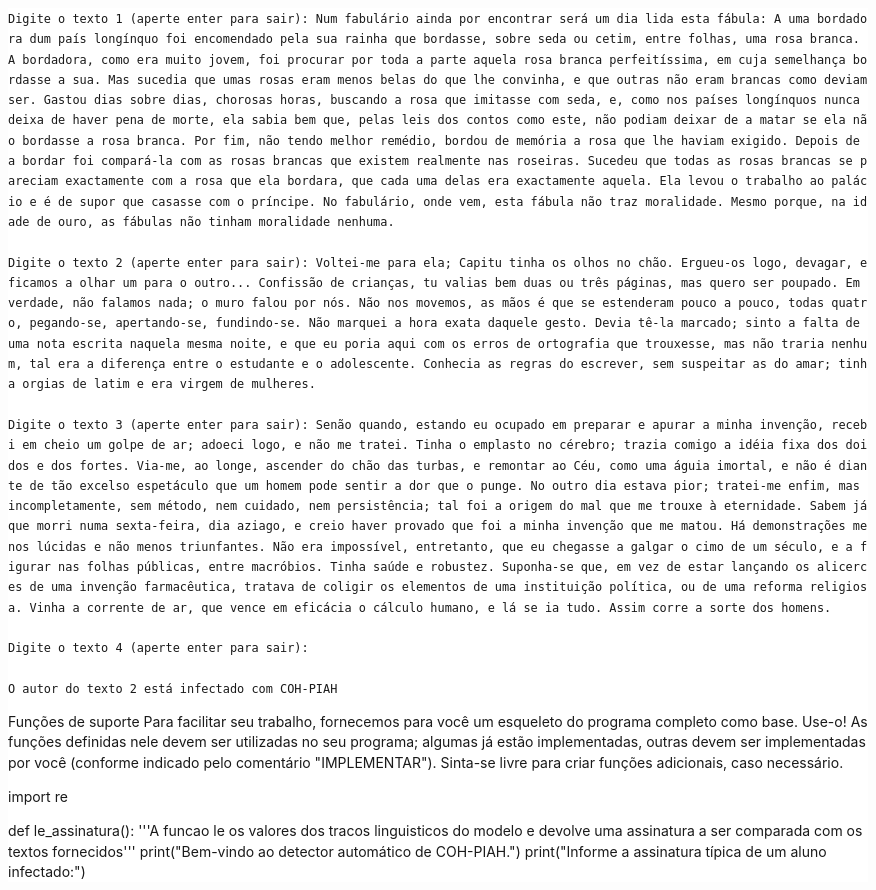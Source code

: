 	Digite o texto 1 (aperte enter para sair): Num fabulário ainda por encontrar será um dia lida esta fábula: A uma bordadora dum país longínquo foi encomendado pela sua rainha que bordasse, sobre seda ou cetim, entre folhas, uma rosa branca. A bordadora, como era muito jovem, foi procurar por toda a parte aquela rosa branca perfeitíssima, em cuja semelhança bordasse a sua. Mas sucedia que umas rosas eram menos belas do que lhe convinha, e que outras não eram brancas como deviam ser. Gastou dias sobre dias, chorosas horas, buscando a rosa que imitasse com seda, e, como nos países longínquos nunca deixa de haver pena de morte, ela sabia bem que, pelas leis dos contos como este, não podiam deixar de a matar se ela não bordasse a rosa branca. Por fim, não tendo melhor remédio, bordou de memória a rosa que lhe haviam exigido. Depois de a bordar foi compará-la com as rosas brancas que existem realmente nas roseiras. Sucedeu que todas as rosas brancas se pareciam exactamente com a rosa que ela bordara, que cada uma delas era exactamente aquela. Ela levou o trabalho ao palácio e é de supor que casasse com o príncipe. No fabulário, onde vem, esta fábula não traz moralidade. Mesmo porque, na idade de ouro, as fábulas não tinham moralidade nenhuma.

	Digite o texto 2 (aperte enter para sair): Voltei-me para ela; Capitu tinha os olhos no chão. Ergueu-os logo, devagar, e ficamos a olhar um para o outro... Confissão de crianças, tu valias bem duas ou três páginas, mas quero ser poupado. Em verdade, não falamos nada; o muro falou por nós. Não nos movemos, as mãos é que se estenderam pouco a pouco, todas quatro, pegando-se, apertando-se, fundindo-se. Não marquei a hora exata daquele gesto. Devia tê-la marcado; sinto a falta de uma nota escrita naquela mesma noite, e que eu poria aqui com os erros de ortografia que trouxesse, mas não traria nenhum, tal era a diferença entre o estudante e o adolescente. Conhecia as regras do escrever, sem suspeitar as do amar; tinha orgias de latim e era virgem de mulheres. 

	Digite o texto 3 (aperte enter para sair): Senão quando, estando eu ocupado em preparar e apurar a minha invenção, recebi em cheio um golpe de ar; adoeci logo, e não me tratei. Tinha o emplasto no cérebro; trazia comigo a idéia fixa dos doidos e dos fortes. Via-me, ao longe, ascender do chão das turbas, e remontar ao Céu, como uma águia imortal, e não é diante de tão excelso espetáculo que um homem pode sentir a dor que o punge. No outro dia estava pior; tratei-me enfim, mas incompletamente, sem método, nem cuidado, nem persistência; tal foi a origem do mal que me trouxe à eternidade. Sabem já que morri numa sexta-feira, dia aziago, e creio haver provado que foi a minha invenção que me matou. Há demonstrações menos lúcidas e não menos triunfantes. Não era impossível, entretanto, que eu chegasse a galgar o cimo de um século, e a figurar nas folhas públicas, entre macróbios. Tinha saúde e robustez. Suponha-se que, em vez de estar lançando os alicerces de uma invenção farmacêutica, tratava de coligir os elementos de uma instituição política, ou de uma reforma religiosa. Vinha a corrente de ar, que vence em eficácia o cálculo humano, e lá se ia tudo. Assim corre a sorte dos homens.

	Digite o texto 4 (aperte enter para sair):

	O autor do texto 2 está infectado com COH-PIAH


Funções de suporte
Para facilitar seu trabalho, fornecemos para você um esqueleto do programa completo como base. Use-o! As funções definidas nele devem ser utilizadas no seu programa; algumas já estão implementadas, outras devem ser implementadas por você (conforme indicado pelo comentário "IMPLEMENTAR"). Sinta-se livre para criar funções adicionais, caso necessário.

import re

def le_assinatura():
    '''A funcao le os valores dos tracos linguisticos do modelo e devolve uma assinatura a ser comparada com os textos fornecidos'''
    print("Bem-vindo ao detector automático de COH-PIAH.")
    print("Informe a assinatura típica de um aluno infectado:")

